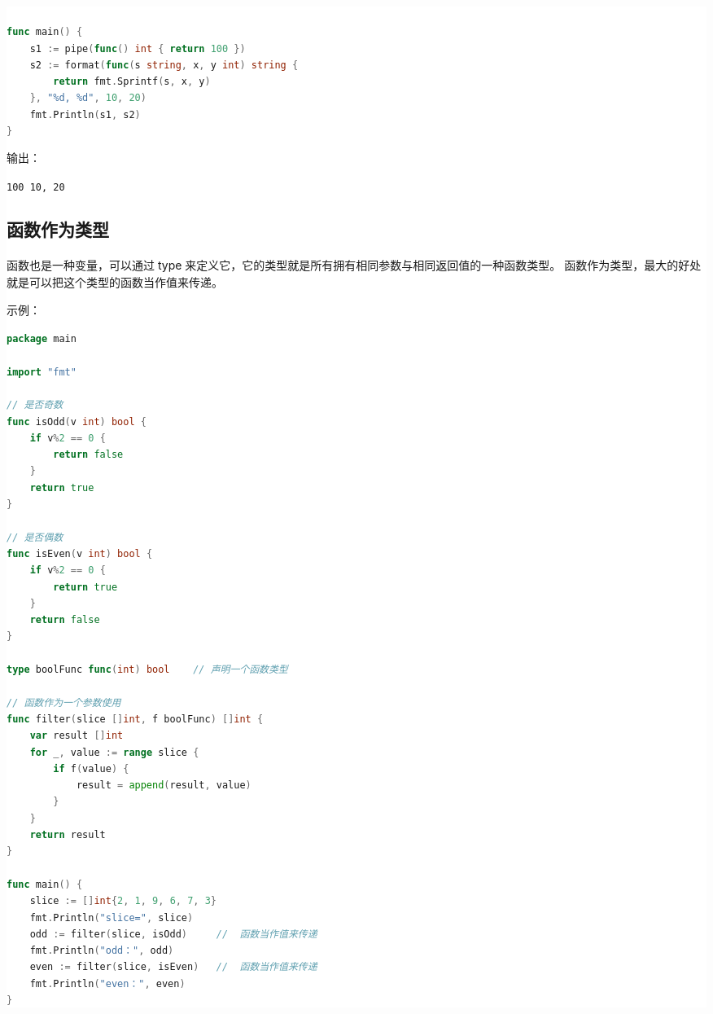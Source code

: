 ```go

func main() {
    s1 := pipe(func() int { return 100 })
    s2 := format(func(s string, x, y int) string {
        return fmt.Sprintf(s, x, y)
    }, "%d, %d", 10, 20)
    fmt.Println(s1, s2)
}
```
输出：
```text
100 10, 20
```


## 函数作为类型

函数也是一种变量，可以通过 type 来定义它，它的类型就是所有拥有相同参数与相同返回值的一种函数类型。
函数作为类型，最大的好处就是可以把这个类型的函数当作值来传递。

示例：
```go
package main

import "fmt"

// 是否奇数
func isOdd(v int) bool {
    if v%2 == 0 {
        return false
    }
    return true
}

// 是否偶数
func isEven(v int) bool {
    if v%2 == 0 {
        return true
    }
    return false
}

type boolFunc func(int) bool    // 声明一个函数类型

// 函数作为一个参数使用
func filter(slice []int, f boolFunc) []int {
    var result []int
    for _, value := range slice {
        if f(value) {
            result = append(result, value)
        }
    }
    return result
}

func main() {
    slice := []int{2, 1, 9, 6, 7, 3}
    fmt.Println("slice=", slice)
    odd := filter(slice, isOdd)     //  函数当作值来传递
    fmt.Println("odd：", odd)
    even := filter(slice, isEven)   //  函数当作值来传递
    fmt.Println("even：", even)
}
```